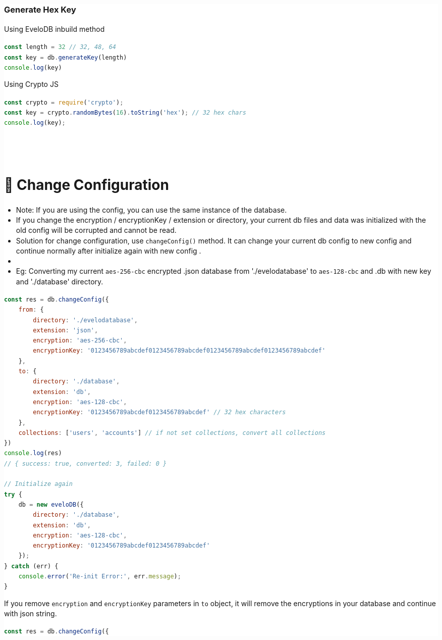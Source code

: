 ### Generate Hex Key

Using EveloDB inbuild method
```js
const length = 32 // 32, 48, 64
const key = db.generateKey(length)
console.log(key)
```
Using Crypto JS
```js
const crypto = require('crypto');
const key = crypto.randomBytes(16).toString('hex'); // 32 hex chars
console.log(key);
```

<br><br>
<a id="changeconfig"></a>
# 🔄 Change Configuration

- Note: If you are using the config, you can use the same instance of the database.
- If you change the encryption / encryptionKey / extension  or directory, your current db files and data was initialized with the old config will be corrupted and cannot be read.
- Solution for change configuration, use `changeConfig()` method. It can change your current db config to new config and continue normally after initialize again with new config .
-
- Eg: Converting my current
 `aes-256-cbc` encrypted .json database from './evelodatabase' to `aes-128-cbc` and .db with new key and './database' directory.

```js
const res = db.changeConfig({
    from: {
        directory: './evelodatabase',
        extension: 'json',
        encryption: 'aes-256-cbc',
        encryptionKey: '0123456789abcdef0123456789abcdef0123456789abcdef0123456789abcdef'
    },
    to: {
        directory: './database',
        extension: 'db',
        encryption: 'aes-128-cbc',
        encryptionKey: '0123456789abcdef0123456789abcdef' // 32 hex characters
    },
    collections: ['users', 'accounts'] // if not set collections, convert all collections
})
console.log(res)
// { success: true, converted: 3, failed: 0 }

// Initialize again
try {
    db = new eveloDB({
        directory: './database',
        extension: 'db',
        encryption: 'aes-128-cbc',
        encryptionKey: '0123456789abcdef0123456789abcdef'
    });
} catch (err) {
    console.error('Re-init Error:', err.message);
}
```
If you remove `encryption` and `encryptionKey` parameters in `to` object, it will remove the encryptions in your database and continue with json string.
```js
const res = db.changeConfig({
```